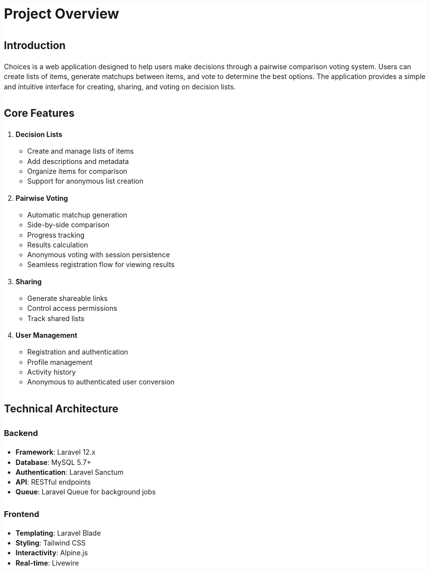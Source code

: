 # Project Overview

## Introduction

Choices is a web application designed to help users make decisions through a pairwise comparison voting system. Users can create lists of items, generate matchups between items, and vote to determine the best options. The application provides a simple and intuitive interface for creating, sharing, and voting on decision lists.

## Core Features

1. **Decision Lists**
   - Create and manage lists of items
   - Add descriptions and metadata
   - Organize items for comparison
   - Support for anonymous list creation

2. **Pairwise Voting**
   - Automatic matchup generation
   - Side-by-side comparison
   - Progress tracking
   - Results calculation
   - Anonymous voting with session persistence
   - Seamless registration flow for viewing results

3. **Sharing**
   - Generate shareable links
   - Control access permissions
   - Track shared lists

4. **User Management**
   - Registration and authentication
   - Profile management
   - Activity history
   - Anonymous to authenticated user conversion

## Technical Architecture

### Backend
- **Framework**: Laravel 12.x
- **Database**: MySQL 5.7+
- **Authentication**: Laravel Sanctum
- **API**: RESTful endpoints
- **Queue**: Laravel Queue for background jobs

### Frontend
- **Templating**: Laravel Blade
- **Styling**: Tailwind CSS
- **Interactivity**: Alpine.js
- **Real-time**: Livewire

